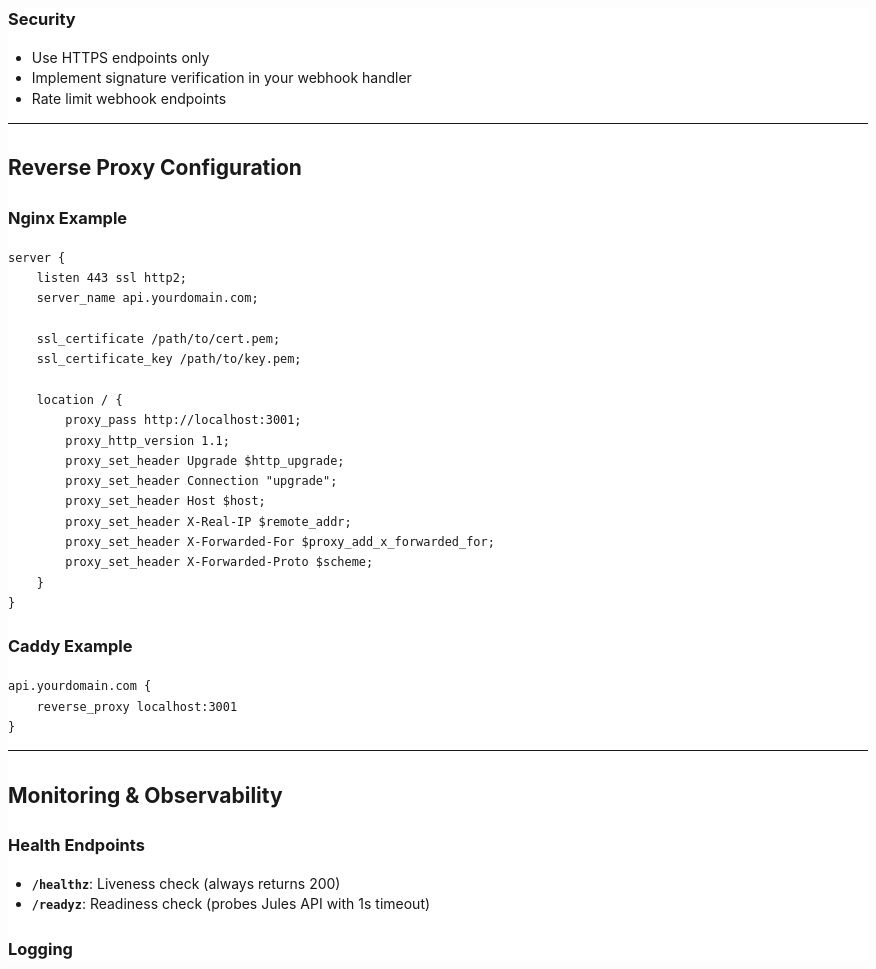 ### Security

- Use HTTPS endpoints only
- Implement signature verification in your webhook handler
- Rate limit webhook endpoints

---

## Reverse Proxy Configuration

### Nginx Example

```nginx
server {
    listen 443 ssl http2;
    server_name api.yourdomain.com;

    ssl_certificate /path/to/cert.pem;
    ssl_certificate_key /path/to/key.pem;

    location / {
        proxy_pass http://localhost:3001;
        proxy_http_version 1.1;
        proxy_set_header Upgrade $http_upgrade;
        proxy_set_header Connection "upgrade";
        proxy_set_header Host $host;
        proxy_set_header X-Real-IP $remote_addr;
        proxy_set_header X-Forwarded-For $proxy_add_x_forwarded_for;
        proxy_set_header X-Forwarded-Proto $scheme;
    }
}
```

### Caddy Example

```caddyfile
api.yourdomain.com {
    reverse_proxy localhost:3001
}
```

---

## Monitoring & Observability

### Health Endpoints

- **`/healthz`**: Liveness check (always returns 200)
- **`/readyz`**: Readiness check (probes Jules API with 1s timeout)

### Logging
